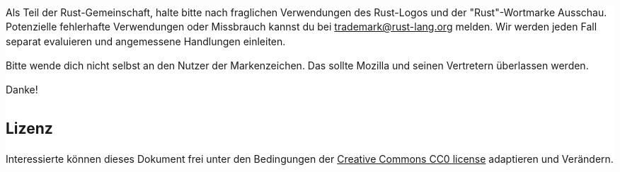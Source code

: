 Als Teil der Rust-Gemeinschaft, halte bitte nach fraglichen Verwendungen des Rust-Logos und der
"Rust"-Wortmarke Ausschau. Potenzielle fehlerhafte Verwendungen oder Missbrauch kannst du bei
[trademark@rust-lang.org](mailto:trademark@rust-lang.org) melden. Wir werden jeden Fall separat evaluieren
und angemessene Handlungen einleiten.

Bitte wende dich nicht selbst an den Nutzer der Markenzeichen. Das sollte Mozilla
und seinen Vertretern überlassen werden.

Danke!

## Lizenz

Interessierte können dieses Dokument frei unter den Bedingungen der [Creative Commons CC0 license](https://creativecommons.org/publicdomain/zero/1.0/) adaptieren und Verändern.
